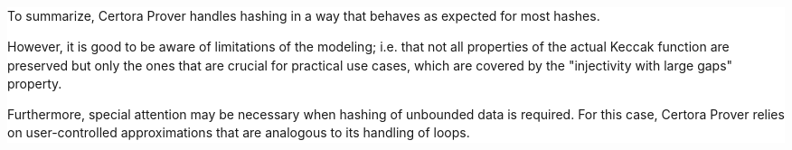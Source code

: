 To summarize, Certora Prover handles hashing in a way that behaves as expected
for most hashes. 

However, it is good to be aware of limitations of the modeling; i.e. that not
all properties of the actual Keccak function are preserved but only the ones 
that are crucial for practical use cases, which are covered by the "injectivity
with large gaps" property.

Furthermore, special attention may be necessary when hashing of unbounded data
is required. For this case, Certora Prover relies on user-controlled 
approximations that are analogous to its handling of loops.

